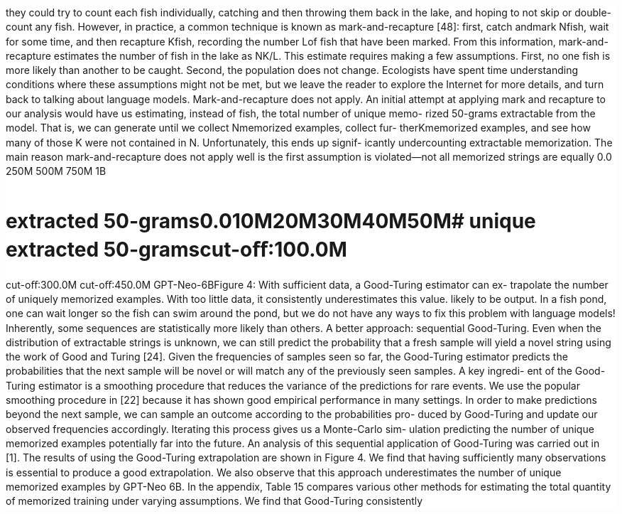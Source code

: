 they could try to count each fish individually, catching and
then throwing them back in the lake, and hoping to not skip
or double-count any fish. However, in practice, a common
technique is known as mark-and-recapture [48]: first, catch
andmark Nfish, wait for some time, and then recapture Kfish,
recording the number Lof fish that have been marked. From
this information, mark-and-recapture estimates the number of
fish in the lake as NK/L.
This estimate requires making a few assumptions. First,
no one fish is more likely than another to be caught. Second,
the population does not change. Ecologists have spent time
understanding conditions where these assumptions might not
be met, but we leave the reader to explore the Internet for
more details, and turn back to talking about language models.
Mark-and-recapture does not apply. An initial attempt at
applying mark and recapture to our analysis would have us
estimating, instead of fish, the total number of unique memo-
rized 50-grams extractable from the model. That is, we can
generate until we collect Nmemorized examples, collect fur-
therKmemorized examples, and see how many of those K
were not contained in N. Unfortunately, this ends up signif-
icantly undercounting extractable memorization. The main
reason mark-and-recapture does not apply well is the first
assumption is violated—not all memorized strings are equally
0.0 250M 500M 750M 1B
# extracted 50-grams0.010M20M30M40M50M# unique extracted 50-gramscut-oﬀ:100.0M
cut-oﬀ:300.0M
cut-oﬀ:450.0M
GPT-Neo-6BFigure 4: With sufficient data, a Good-Turing estimator can ex-
trapolate the number of uniquely memorized examples. With
too little data, it consistently underestimates this value.
likely to be output. In a fish pond, one can wait longer so the
fish can swim around the pond, but we do not have any ways
to fix this problem with language models! Inherently, some
sequences are statistically more likely than others.
A better approach: sequential Good-Turing. Even when
the distribution of extractable strings is unknown, we can still
predict the probability that a fresh sample will yield a novel
string using the work of Good and Turing [24]. Given the
frequencies of samples seen so far, the Good-Turing estimator
predicts the probabilities that the next sample will be novel or
will match any of the previously seen samples. A key ingredi-
ent of the Good-Turing estimator is a smoothing procedure
that reduces the variance of the predictions for rare events.
We use the popular smoothing procedure in [22] because it
has shown good empirical performance in many settings.
In order to make predictions beyond the next sample, we
can sample an outcome according to the probabilities pro-
duced by Good-Turing and update our observed frequencies
accordingly. Iterating this process gives us a Monte-Carlo sim-
ulation predicting the number of unique memorized examples
potentially far into the future. An analysis of this sequential
application of Good-Turing was carried out in [1].
The results of using the Good-Turing extrapolation are
shown in Figure 4. We find that having sufficiently many
observations is essential to produce a good extrapolation. We
also observe that this approach underestimates the number of
unique memorized examples by GPT-Neo 6B.
In the appendix, Table 15 compares various other methods
for estimating the total quantity of memorized training under
varying assumptions. We find that Good-Turing consistently